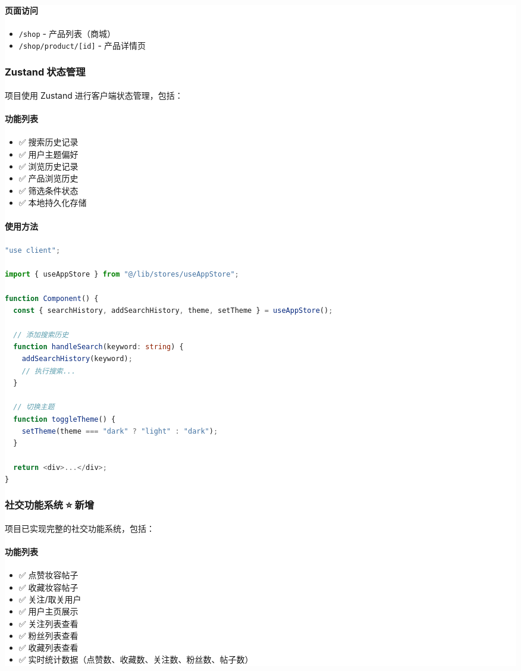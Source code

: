 #### 页面访问

- `/shop` - 产品列表（商城）
- `/shop/product/[id]` - 产品详情页

### Zustand 状态管理

项目使用 Zustand 进行客户端状态管理，包括：

#### 功能列表

- ✅ 搜索历史记录
- ✅ 用户主题偏好
- ✅ 浏览历史记录
- ✅ 产品浏览历史
- ✅ 筛选条件状态
- ✅ 本地持久化存储

#### 使用方法

```typescript
"use client";

import { useAppStore } from "@/lib/stores/useAppStore";

function Component() {
  const { searchHistory, addSearchHistory, theme, setTheme } = useAppStore();

  // 添加搜索历史
  function handleSearch(keyword: string) {
    addSearchHistory(keyword);
    // 执行搜索...
  }

  // 切换主题
  function toggleTheme() {
    setTheme(theme === "dark" ? "light" : "dark");
  }

  return <div>...</div>;
}
```

### 社交功能系统 ⭐ 新增

项目已实现完整的社交功能系统，包括：

#### 功能列表

- ✅ 点赞妆容帖子
- ✅ 收藏妆容帖子  
- ✅ 关注/取关用户
- ✅ 用户主页展示
- ✅ 关注列表查看
- ✅ 粉丝列表查看
- ✅ 收藏列表查看
- ✅ 实时统计数据（点赞数、收藏数、关注数、粉丝数、帖子数）

